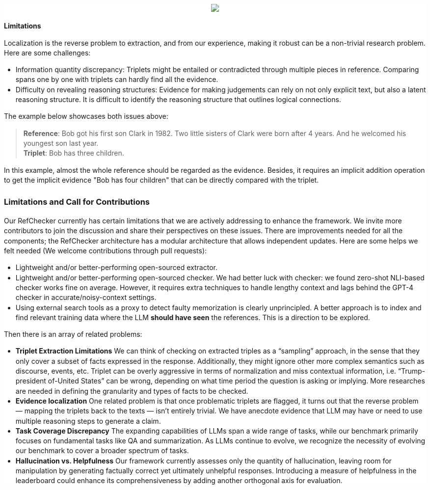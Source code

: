 <p align="center"><img src="imgs/localization_example_4.jpg"  style="width:500px"></p>

**Limitations**

Localization is the reverse problem to extraction, and from our experience, making it robust can be a non-trivial research problem. Here are some challenges:

- Information quantity discrepancy: Triplets might be entailed or contradicted through multiple pieces in reference. Comparing spans one by one with triplets can hardly find all the evidence.
- Difficulty on revealing reasoning structures: Evidence for making judgements can rely on not only explicit text, but also a latent reasoning structure. It is difficult to identify the reasoning structure that outlines logical connections.

The example below showcases both issues above:

> **Reference**: Bob got his first son Clark in 1982. Two little sisters of Clark were born after 4 years. And he welcomed his youngest son last year. \
> **Triplet**: Bob has three children.

In this example, almost the whole reference should be regarded as the evidence. Besides, it requires an implicit addition operation to get the implicit evidence "Bob has four children" that can be directly compared with the triplet.


### Limitations and Call for Contributions
Our RefChecker currently has certain limitations that we are actively addressing to enhance the framework. We invite more contributors to join the discussion and share their perspectives on these issues. There are improvements needed for all the components; the RefChecker architecture has a modular architecture that allows independent updates. Here are some helps we felt needed (We welcome contributions through pull requests):

- Lightweight and/or better-performing open-sourced extractor.
- Lightweight and/or better-performing open-sourced checker. We had better luck with checker: we found zero-shot NLI-based checker works fine on average. However, it requires extra techniques to handle lengthy context and lags behind the GPT-4 checker in accurate/noisy-context settings. 
- Using external search tools as a proxy to detect faulty memorization is clearly unprincipled. A better approach is to index and find relevant training data where the LLM **should have seen** the references. This is a direction to be explored.

Then there is an array of related problems:

- **Triplet Extraction Limitations** We can think of checking on extracted triples as a “sampling” approach, in the sense that they only cover a subset of facts expressed in the response. Additionally, they might ignore other more complex semantics such as discourse, events, etc. Triplet can be overly aggressive in terms of normalization and miss contextual information, i.e. “Trump-president of-United States” can be wrong, depending on what time period the question is asking or implying. More researches are needed in defining the granularity and types of facts to be checked.
- **Evidence localization** One related problem is that once problematic triplets are flagged, it turns out that the reverse problem — mapping the triplets back to the texts — isn’t entirely trivial. We have anecdote evidence that LLM may have or need to use multiple reasoning steps to generate a claim.
- **Task Coverage Discrepancy** The expanding capabilities of LLMs span a wide range of tasks, while our benchmark primarily focuses on fundamental tasks like QA and summarization. As LLMs continue to evolve, we recognize the necessity of evolving our benchmark to cover a broader spectrum of tasks.
- **Hallucination vs. Helpfulness** Our framework currently assesses only the quantity of hallucination, leaving room for manipulation by generating factually correct yet ultimately unhelpful responses. Introducing a measure of helpfulness in the leaderboard could enhance its comprehensiveness by adding another orthogonal axis for evaluation.
